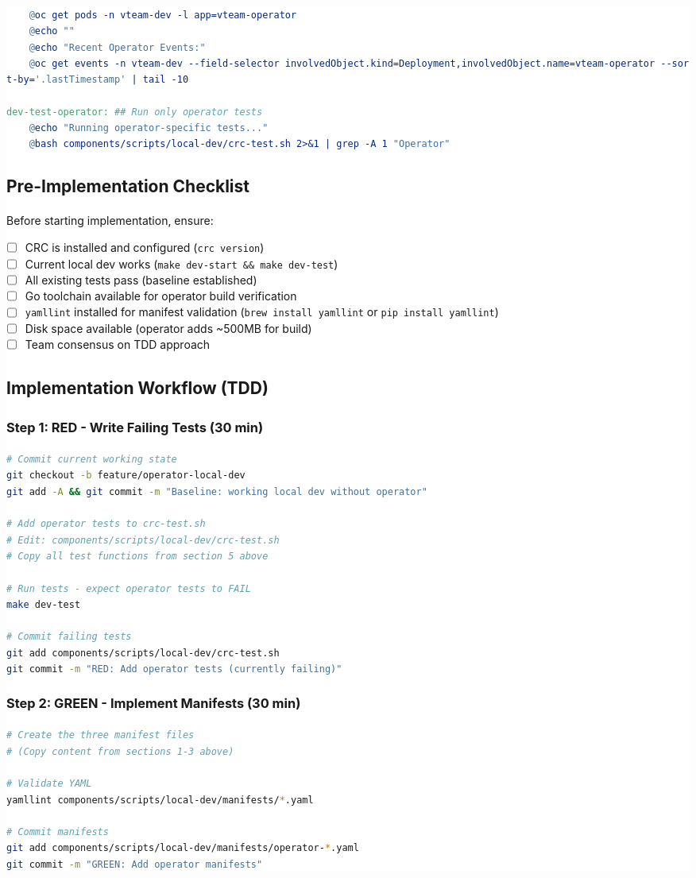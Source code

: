 ```makefile
	@oc get pods -n vteam-dev -l app=vteam-operator
	@echo ""
	@echo "Recent Operator Events:"
	@oc get events -n vteam-dev --field-selector involvedObject.kind=Deployment,involvedObject.name=vteam-operator --sort-by='.lastTimestamp' | tail -10

dev-test-operator: ## Run only operator tests
	@echo "Running operator-specific tests..."
	@bash components/scripts/local-dev/crc-test.sh 2>&1 | grep -A 1 "Operator"
```

## Pre-Implementation Checklist

Before starting implementation, ensure:

- [ ] CRC is installed and configured (`crc version`)
- [ ] Current local dev works (`make dev-start && make dev-test`)
- [ ] All existing tests pass (baseline established)
- [ ] Go toolchain available for operator build verification
- [ ] `yamllint` installed for manifest validation (`brew install yamllint` or `pip install yamllint`)
- [ ] Disk space available (operator adds ~500MB for build)
- [ ] Team consensus on TDD approach

## Implementation Workflow (TDD)

### Step 1: RED - Write Failing Tests (30 min)
```bash
# Commit current working state
git checkout -b feature/operator-local-dev
git add -A && git commit -m "Baseline: working local dev without operator"

# Add operator tests to crc-test.sh
# Edit: components/scripts/local-dev/crc-test.sh
# Copy all test functions from section 5 above

# Run tests - expect operator tests to FAIL
make dev-test

# Commit failing tests
git add components/scripts/local-dev/crc-test.sh
git commit -m "RED: Add operator tests (currently failing)"
```

### Step 2: GREEN - Implement Manifests (30 min)
```bash
# Create the three manifest files
# (Copy content from sections 1-3 above)

# Validate YAML
yamllint components/scripts/local-dev/manifests/*.yaml

# Commit manifests
git add components/scripts/local-dev/manifests/operator-*.yaml
git commit -m "GREEN: Add operator manifests"
```

